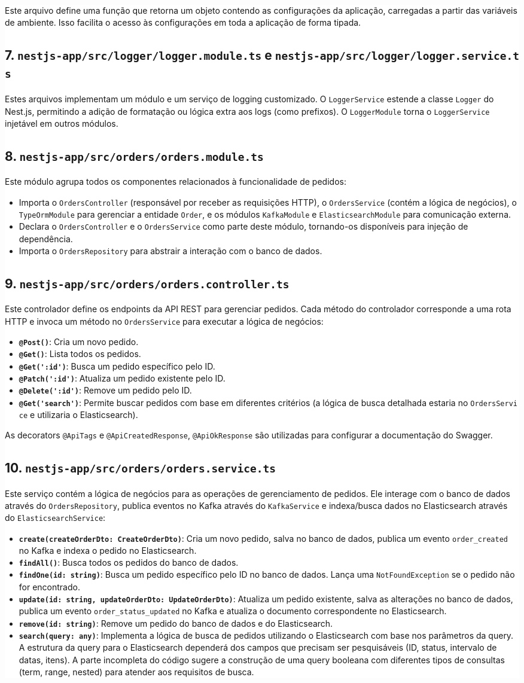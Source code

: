 Este arquivo define uma função que retorna um objeto contendo as configurações da aplicação, carregadas a partir das variáveis de ambiente. Isso facilita o acesso às configurações em toda a aplicação de forma tipada.

## 7. `nestjs-app/src/logger/logger.module.ts` e `nestjs-app/src/logger/logger.service.ts`

Estes arquivos implementam um módulo e um serviço de logging customizado. O `LoggerService` estende a classe `Logger` do Nest.js, permitindo a adição de formatação ou lógica extra aos logs (como prefixos). O `LoggerModule` torna o `LoggerService` injetável em outros módulos.

## 8. `nestjs-app/src/orders/orders.module.ts`

Este módulo agrupa todos os componentes relacionados à funcionalidade de pedidos:

* Importa o `OrdersController` (responsável por receber as requisições HTTP), o `OrdersService` (contém a lógica de negócios), o `TypeOrmModule` para gerenciar a entidade `Order`, e os módulos `KafkaModule` e `ElasticsearchModule` para comunicação externa.
* Declara o `OrdersController` e o `OrdersService` como parte deste módulo, tornando-os disponíveis para injeção de dependência.
* Importa o `OrdersRepository` para abstrair a interação com o banco de dados.

## 9. `nestjs-app/src/orders/orders.controller.ts`

Este controlador define os endpoints da API REST para gerenciar pedidos. Cada método do controlador corresponde a uma rota HTTP e invoca um método no `OrdersService` para executar a lógica de negócios:

* **`@Post()`**: Cria um novo pedido.
* **`@Get()`**: Lista todos os pedidos.
* **`@Get(':id')`**: Busca um pedido específico pelo ID.
* **`@Patch(':id')`**: Atualiza um pedido existente pelo ID.
* **`@Delete(':id')`**: Remove um pedido pelo ID.
* **`@Get('search')`**: Permite buscar pedidos com base em diferentes critérios (a lógica de busca detalhada estaria no `OrdersService` e utilizaria o Elasticsearch).

As decorators `@ApiTags` e `@ApiCreatedResponse`, `@ApiOkResponse` são utilizadas para configurar a documentação do Swagger.

## 10. `nestjs-app/src/orders/orders.service.ts`

Este serviço contém a lógica de negócios para as operações de gerenciamento de pedidos. Ele interage com o banco de dados através do `OrdersRepository`, publica eventos no Kafka através do `KafkaService` e indexa/busca dados no Elasticsearch através do `ElasticsearchService`:

* **`create(createOrderDto: CreateOrderDto)`**: Cria um novo pedido, salva no banco de dados, publica um evento `order_created` no Kafka e indexa o pedido no Elasticsearch.
* **`findAll()`**: Busca todos os pedidos do banco de dados.
* **`findOne(id: string)`**: Busca um pedido específico pelo ID no banco de dados. Lança uma `NotFoundException` se o pedido não for encontrado.
* **`update(id: string, updateOrderDto: UpdateOrderDto)`**: Atualiza um pedido existente, salva as alterações no banco de dados, publica um evento `order_status_updated` no Kafka e atualiza o documento correspondente no Elasticsearch.
* **`remove(id: string)`**: Remove um pedido do banco de dados e do Elasticsearch.
* **`search(query: any)`**: Implementa a lógica de busca de pedidos utilizando o Elasticsearch com base nos parâmetros da query. A estrutura da query para o Elasticsearch dependerá dos campos que precisam ser pesquisáveis (ID, status, intervalo de datas, itens). A parte incompleta do código sugere a construção de uma query booleana com diferentes tipos de consultas (term, range, nested) para atender aos requisitos de busca.
